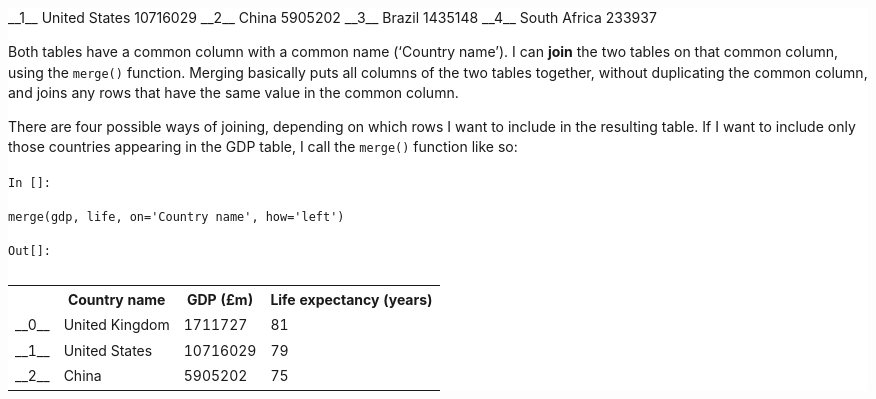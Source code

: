 </tr>
<tr>
<td class="highlight_" rowspan="" colspan="">__1__</td>
<td class="highlight_" rowspan="" colspan="">United States</td>
<td class="highlight_" rowspan="" colspan="">10716029</td>
</tr>
<tr>
<td class="highlight_" rowspan="" colspan="">__2__</td>
<td class="highlight_" rowspan="" colspan="">China</td>
<td class="highlight_" rowspan="" colspan="">5905202</td>
</tr>
<tr>
<td class="highlight_" rowspan="" colspan="">__3__</td>
<td class="highlight_" rowspan="" colspan="">Brazil</td>
<td class="highlight_" rowspan="" colspan="">1435148</td>
</tr>
<tr>
<td class="highlight_" rowspan="" colspan="">__4__</td>
<td class="highlight_" rowspan="" colspan="">South Africa</td>
<td class="highlight_" rowspan="" colspan="">233937</td>
</tr>
</tbody>
</table>

Both tables have a common column with a common name (‘Country name’). I can __join__ the two tables on that common column, using the ``merge()`` function. Merging basically puts all columns of the two tables together, without duplicating the common column, and joins any rows that have the same value in the common column.

There are four possible ways of joining, depending on which rows I want to include in the resulting table. If I want to include only those countries appearing in the GDP table, I call the ``merge()`` function like so:

``In []:``

`merge(gdp, life, on='Country name', how='left')`

``Out[]:``
<table xmlns:str="http://exslt.org/strings">
<caption></caption>
<tbody>
<tr>
<th></th>
<th>Country name</th>
<th>GDP (£m)</th>
<th>Life expectancy (years)</th>
</tr>
<tr>
<td class="highlight_" rowspan="" colspan="">__0__</td>
<td class="highlight_" rowspan="" colspan="">United Kingdom</td>
<td class="highlight_" rowspan="" colspan="">1711727</td>
<td class="highlight_" rowspan="" colspan="">81</td>
</tr>
<tr>
<td class="highlight_" rowspan="" colspan="">__1__</td>
<td class="highlight_" rowspan="" colspan="">United States</td>
<td class="highlight_" rowspan="" colspan="">10716029</td>
<td class="highlight_" rowspan="" colspan="">79</td>
</tr>
<tr>
<td class="highlight_" rowspan="" colspan="">__2__</td>
<td class="highlight_" rowspan="" colspan="">China</td>
<td class="highlight_" rowspan="" colspan="">5905202</td>
<td class="highlight_" rowspan="" colspan="">75</td>
</tr>
<tr>